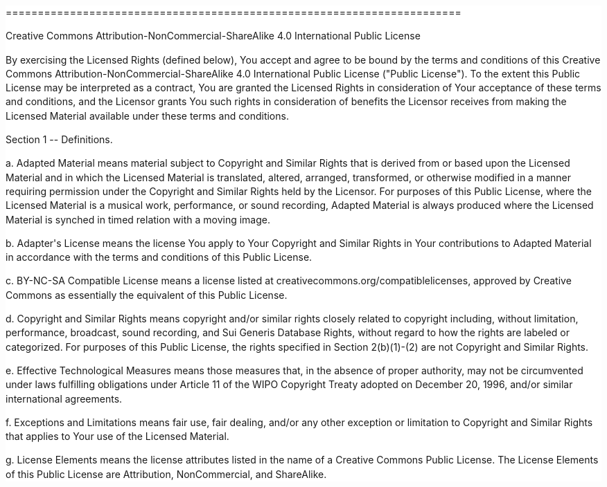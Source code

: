 =======================================================================

Creative Commons Attribution-NonCommercial-ShareAlike 4.0 International
Public License

By exercising the Licensed Rights (defined below), You accept and agree
to be bound by the terms and conditions of this Creative Commons
Attribution-NonCommercial-ShareAlike 4.0 International Public License
("Public License"). To the extent this Public License may be
interpreted as a contract, You are granted the Licensed Rights in
consideration of Your acceptance of these terms and conditions, and the
Licensor grants You such rights in consideration of benefits the
Licensor receives from making the Licensed Material available under
these terms and conditions.


Section 1 -- Definitions.

  a. Adapted Material means material subject to Copyright and Similar
     Rights that is derived from or based upon the Licensed Material
     and in which the Licensed Material is translated, altered,
     arranged, transformed, or otherwise modified in a manner requiring
     permission under the Copyright and Similar Rights held by the
     Licensor. For purposes of this Public License, where the Licensed
     Material is a musical work, performance, or sound recording,
     Adapted Material is always produced where the Licensed Material is
     synched in timed relation with a moving image.

  b. Adapter's License means the license You apply to Your Copyright
     and Similar Rights in Your contributions to Adapted Material in
     accordance with the terms and conditions of this Public License.

  c. BY-NC-SA Compatible License means a license listed at
     creativecommons.org/compatiblelicenses, approved by Creative
     Commons as essentially the equivalent of this Public License.

  d. Copyright and Similar Rights means copyright and/or similar rights
     closely related to copyright including, without limitation,
     performance, broadcast, sound recording, and Sui Generis Database
     Rights, without regard to how the rights are labeled or
     categorized. For purposes of this Public License, the rights
     specified in Section 2(b)(1)-(2) are not Copyright and Similar
     Rights.

  e. Effective Technological Measures means those measures that, in the
     absence of proper authority, may not be circumvented under laws
     fulfilling obligations under Article 11 of the WIPO Copyright
     Treaty adopted on December 20, 1996, and/or similar international
     agreements.

  f. Exceptions and Limitations means fair use, fair dealing, and/or
     any other exception or limitation to Copyright and Similar Rights
     that applies to Your use of the Licensed Material.

  g. License Elements means the license attributes listed in the name
     of a Creative Commons Public License. The License Elements of this
     Public License are Attribution, NonCommercial, and ShareAlike.

